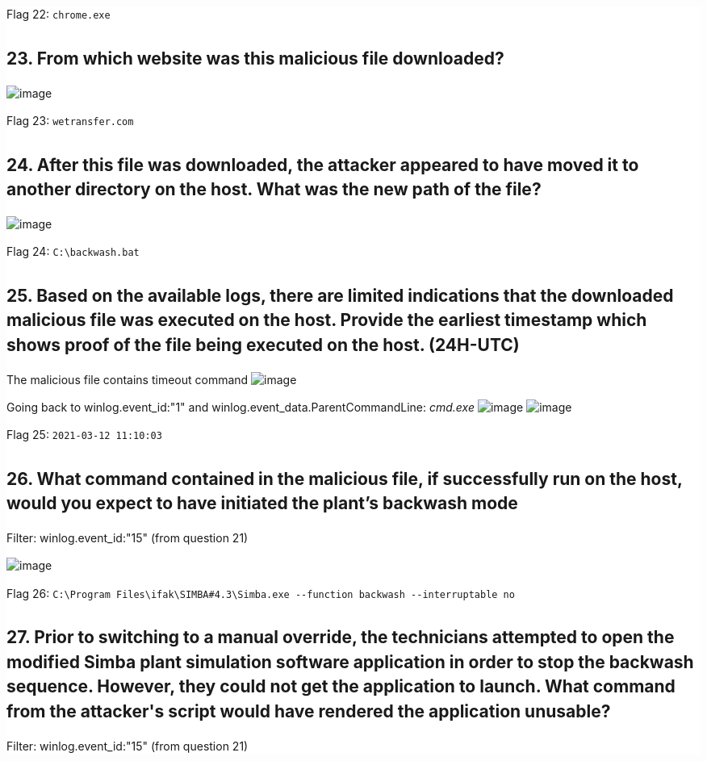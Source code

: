 Flag 22: `chrome.exe`

## 23. From which website was this malicious file downloaded?

![image](https://github.com/LegendofLightning/CyberDefenders/assets/66300601/0cb2228c-0d27-4c7b-9d6c-292ce2b033d5)

Flag 23: `wetransfer.com`

## 24. After this file was downloaded, the attacker appeared to have moved it to another directory on the host. What was the new path of the file?

![image](https://github.com/LegendofLightning/CyberDefenders/assets/66300601/f87ad300-1824-4d8f-9ee5-dfb68a68420c)

Flag 24: `C:\backwash.bat`

## 25. Based on the available logs, there are limited indications that the downloaded malicious file was executed on the host. Provide the earliest timestamp which shows proof of the file being executed on the host. (24H-UTC)

The malicious file contains timeout command
![image](https://github.com/LegendofLightning/CyberDefenders/assets/66300601/cb10579e-014a-4fac-b10f-bc71754b4d64)

Going back to winlog.event_id:"1" and winlog.event_data.ParentCommandLine: *cmd.exe*
![image](https://github.com/LegendofLightning/CyberDefenders/assets/66300601/d25b5baa-943f-4280-9ea2-5232a3d8bdb3)
![image](https://github.com/LegendofLightning/CyberDefenders/assets/66300601/09266e2b-07cb-40bc-8915-55336f104d8e)

Flag 25: `2021-03-12 11:10:03`

## 26. What command contained in the malicious file, if successfully run on the host, would you expect to have initiated the plant’s backwash mode

Filter: winlog.event_id:"15" (from question 21)

![image](https://github.com/LegendofLightning/CyberDefenders/assets/66300601/8abdf4e8-620a-4be0-acfb-a2f25f8a8a7a)

Flag 26: `C:\Program Files\ifak\SIMBA#4.3\Simba.exe --function backwash --interruptable no`

## 27. Prior to switching to a manual override, the technicians attempted to open the modified Simba plant simulation software application in order to stop the backwash sequence. However, they could not get the application to launch. What command from the attacker's script would have rendered the application unusable?

Filter: winlog.event_id:"15" (from question 21)
